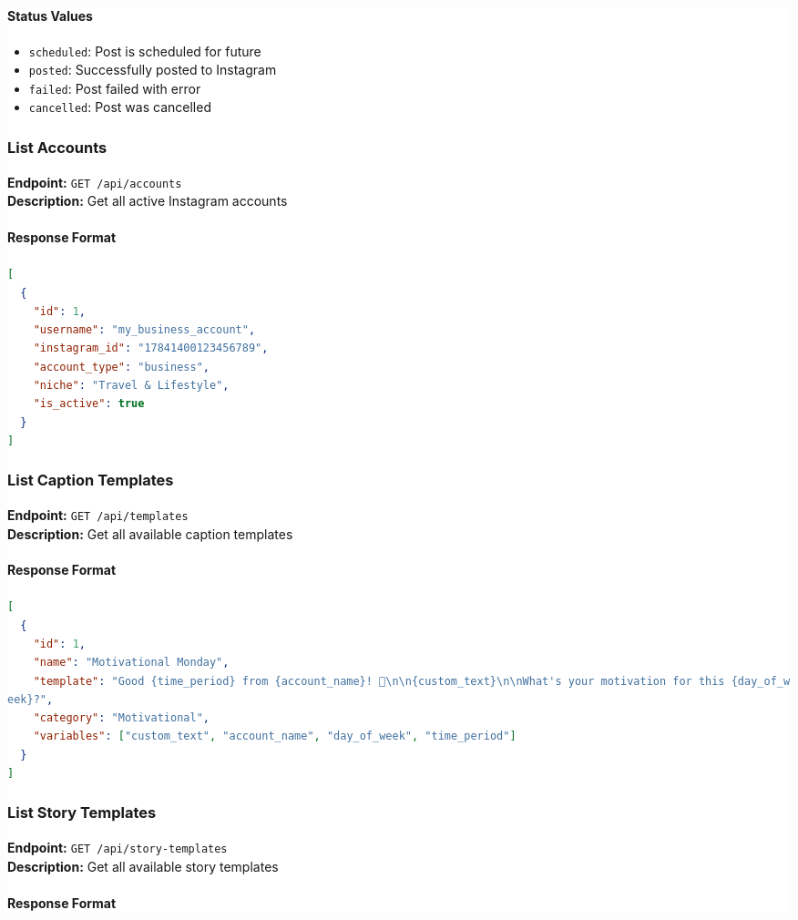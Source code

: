 #### Status Values

- `scheduled`: Post is scheduled for future
- `posted`: Successfully posted to Instagram
- `failed`: Post failed with error
- `cancelled`: Post was cancelled

### List Accounts

**Endpoint:** `GET /api/accounts`  
**Description:** Get all active Instagram accounts

#### Response Format

```json
[
  {
    "id": 1,
    "username": "my_business_account",
    "instagram_id": "17841400123456789",
    "account_type": "business",
    "niche": "Travel & Lifestyle",
    "is_active": true
  }
]
```

### List Caption Templates

**Endpoint:** `GET /api/templates`  
**Description:** Get all available caption templates

#### Response Format

```json
[
  {
    "id": 1,
    "name": "Motivational Monday",
    "template": "Good {time_period} from {account_name}! 🌟\n\n{custom_text}\n\nWhat's your motivation for this {day_of_week}?",
    "category": "Motivational",
    "variables": ["custom_text", "account_name", "day_of_week", "time_period"]
  }
]
```

### List Story Templates

**Endpoint:** `GET /api/story-templates`  
**Description:** Get all available story templates

#### Response Format
